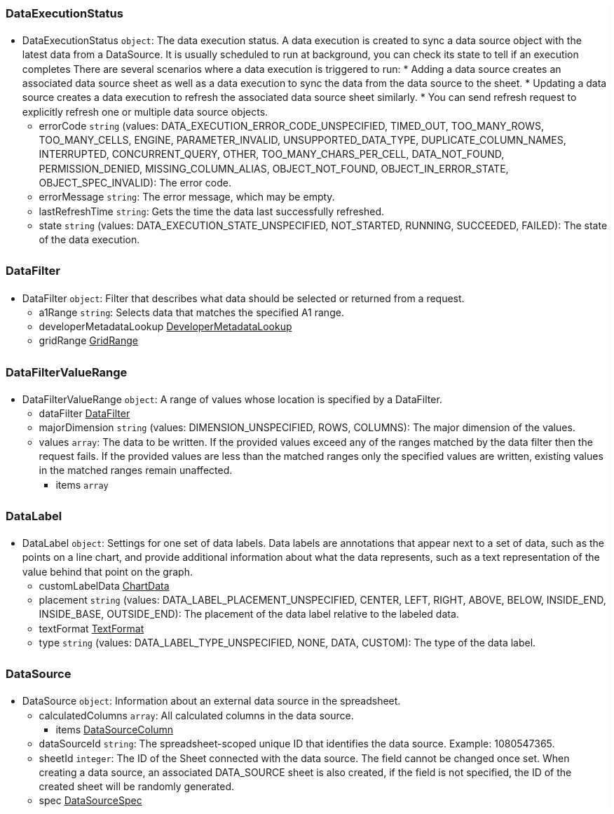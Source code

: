 ### DataExecutionStatus
* DataExecutionStatus `object`: The data execution status. A data execution is created to sync a data source object with the latest data from a DataSource. It is usually scheduled to run at background, you can check its state to tell if an execution completes There are several scenarios where a data execution is triggered to run: * Adding a data source creates an associated data source sheet as well as a data execution to sync the data from the data source to the sheet. * Updating a data source creates a data execution to refresh the associated data source sheet similarly. * You can send refresh request to explicitly refresh one or multiple data source objects.
  * errorCode `string` (values: DATA_EXECUTION_ERROR_CODE_UNSPECIFIED, TIMED_OUT, TOO_MANY_ROWS, TOO_MANY_CELLS, ENGINE, PARAMETER_INVALID, UNSUPPORTED_DATA_TYPE, DUPLICATE_COLUMN_NAMES, INTERRUPTED, CONCURRENT_QUERY, OTHER, TOO_MANY_CHARS_PER_CELL, DATA_NOT_FOUND, PERMISSION_DENIED, MISSING_COLUMN_ALIAS, OBJECT_NOT_FOUND, OBJECT_IN_ERROR_STATE, OBJECT_SPEC_INVALID): The error code.
  * errorMessage `string`: The error message, which may be empty.
  * lastRefreshTime `string`: Gets the time the data last successfully refreshed.
  * state `string` (values: DATA_EXECUTION_STATE_UNSPECIFIED, NOT_STARTED, RUNNING, SUCCEEDED, FAILED): The state of the data execution.

### DataFilter
* DataFilter `object`: Filter that describes what data should be selected or returned from a request.
  * a1Range `string`: Selects data that matches the specified A1 range.
  * developerMetadataLookup [DeveloperMetadataLookup](#developermetadatalookup)
  * gridRange [GridRange](#gridrange)

### DataFilterValueRange
* DataFilterValueRange `object`: A range of values whose location is specified by a DataFilter.
  * dataFilter [DataFilter](#datafilter)
  * majorDimension `string` (values: DIMENSION_UNSPECIFIED, ROWS, COLUMNS): The major dimension of the values.
  * values `array`: The data to be written. If the provided values exceed any of the ranges matched by the data filter then the request fails. If the provided values are less than the matched ranges only the specified values are written, existing values in the matched ranges remain unaffected.
    * items `array`

### DataLabel
* DataLabel `object`: Settings for one set of data labels. Data labels are annotations that appear next to a set of data, such as the points on a line chart, and provide additional information about what the data represents, such as a text representation of the value behind that point on the graph.
  * customLabelData [ChartData](#chartdata)
  * placement `string` (values: DATA_LABEL_PLACEMENT_UNSPECIFIED, CENTER, LEFT, RIGHT, ABOVE, BELOW, INSIDE_END, INSIDE_BASE, OUTSIDE_END): The placement of the data label relative to the labeled data.
  * textFormat [TextFormat](#textformat)
  * type `string` (values: DATA_LABEL_TYPE_UNSPECIFIED, NONE, DATA, CUSTOM): The type of the data label.

### DataSource
* DataSource `object`: Information about an external data source in the spreadsheet.
  * calculatedColumns `array`: All calculated columns in the data source.
    * items [DataSourceColumn](#datasourcecolumn)
  * dataSourceId `string`: The spreadsheet-scoped unique ID that identifies the data source. Example: 1080547365.
  * sheetId `integer`: The ID of the Sheet connected with the data source. The field cannot be changed once set. When creating a data source, an associated DATA_SOURCE sheet is also created, if the field is not specified, the ID of the created sheet will be randomly generated.
  * spec [DataSourceSpec](#datasourcespec)
